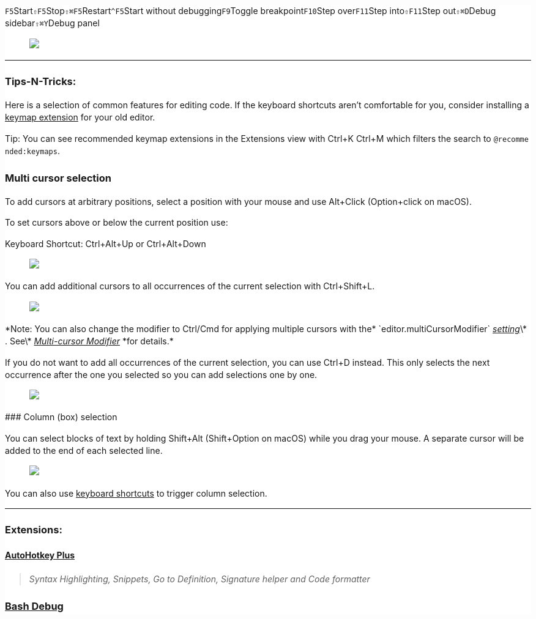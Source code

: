 `F5`Start`⇧F5`Stop`⇧⌘F5`Restart`^F5`Start without debugging`F9`Toggle breakpoint`F10`Step over`F11`Step into`⇧F11`Step out`⇧⌘D`Debug sidebar`⇧⌘Y`Debug panel

<figure><img src="https://cdn-images-1.medium.com/max/1200/0*llpkl5jsIMhWMucR.png" class="graf-image" /></figure>

------------------------------------------------------------------------

### Tips-N-Tricks:

Here is a selection of common features for editing code. If the keyboard shortcuts aren’t comfortable for you, consider installing a <a href="https://marketplace.visualstudio.com/search?target=VSCode&amp;category=Keymaps&amp;sortBy=Downloads" class="markup--anchor markup--p-anchor">keymap extension</a> for your old editor.

Tip: You can see recommended keymap extensions in the Extensions view with Ctrl+K Ctrl+M which filters the search to `@recommended:keymaps`.

### Multi cursor selection

To add cursors at arbitrary positions, select a position with your mouse and use Alt+Click (Option+click on macOS).

To set cursors above or below the current position use:

Keyboard Shortcut: Ctrl+Alt+Up or Ctrl+Alt+Down

<figure><img src="https://cdn-images-1.medium.com/max/800/0*Le_oEOiYnEBmFfig.gif" class="graf-image" /></figure>You can add additional cursors to all occurrences of the current selection with Ctrl+Shift+L.

<figure><img src="https://cdn-images-1.medium.com/max/800/0*WcrfwIln6NIG3zNW.gif" class="graf-image" /></figure>*Note: You can also change the modifier to Ctrl/Cmd for applying multiple cursors with the* `editor.multiCursorModifier` <a href="https://code.visualstudio.com/docs/getstarted/settings" class="markup--anchor markup--blockquote-anchor"><em>setting</em></a>\* . See\* <a href="https://code.visualstudio.com/docs/editor/codebasics#_multicursor-modifier" class="markup--anchor markup--blockquote-anchor"><em>Multi-cursor Modifier</em></a> *for details.*

If you do not want to add all occurrences of the current selection, you can use Ctrl+D instead. This only selects the next occurrence after the one you selected so you can add selections one by one.

<figure><img src="https://cdn-images-1.medium.com/max/800/0*09EveaKtpZEKFEpO.gif" class="graf-image" /></figure>### Column (box) selection

You can select blocks of text by holding Shift+Alt (Shift+Option on macOS) while you drag your mouse. A separate cursor will be added to the end of each selected line.

<figure><img src="https://cdn-images-1.medium.com/max/800/0*LrsOBXP4MVqr7aes.gif" class="graf-image" /></figure>You can also use <a href="https://code.visualstudio.com/docs/editor/codebasics#_column-box-selection" class="markup--anchor markup--p-anchor">keyboard shortcuts</a> to trigger column selection.

------------------------------------------------------------------------

### Extensions:

#### <a href="https://marketplace.visualstudio.com/items?itemName=cweijan.vscode-autohotkey-plus" class="markup--anchor markup--h4-anchor">AutoHotkey Plus</a>

> *Syntax Highlighting, Snippets, Go to Definition, Signature helper and Code formatter*

### <a href="https://marketplace.visualstudio.com/items?itemName=rogalmic.bash-debug" class="markup--anchor markup--h3-anchor">Bash Debug</a>

